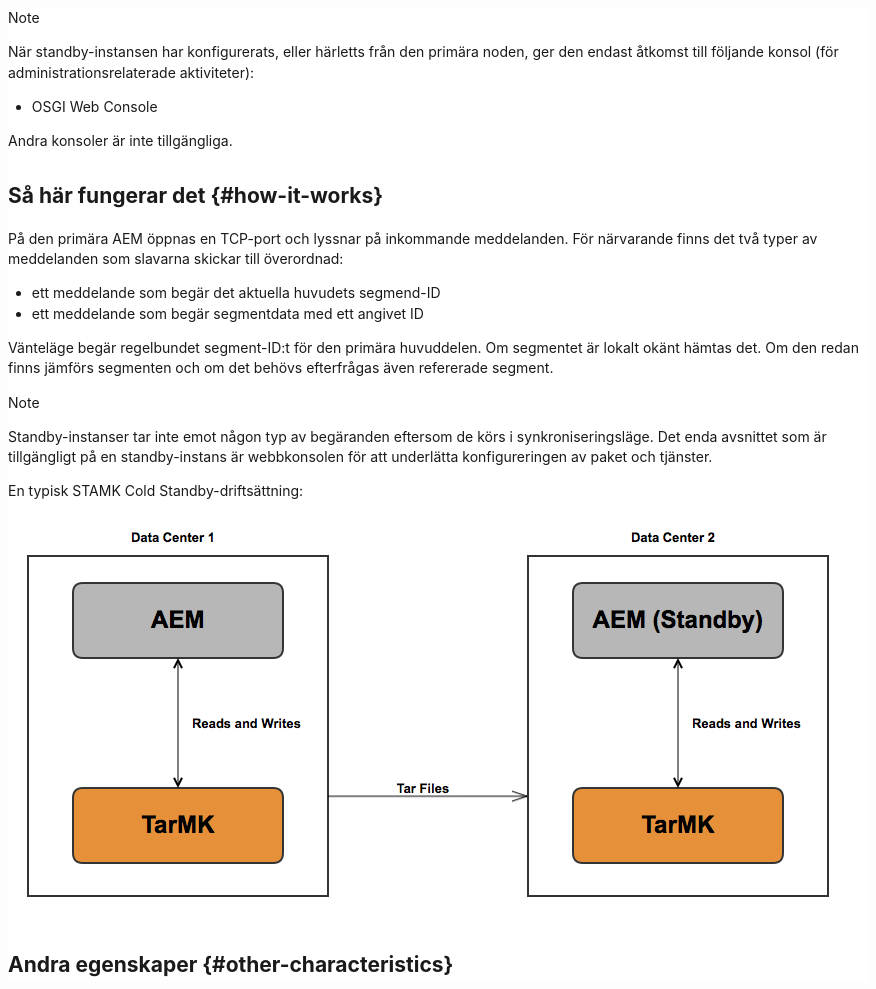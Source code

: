 >[!NOTE]
>
>När standby-instansen har konfigurerats, eller härletts från den primära noden, ger den endast åtkomst till följande konsol (för administrationsrelaterade aktiviteter):
>
>* OSGI Web Console
>
>Andra konsoler är inte tillgängliga.

## Så här fungerar det {#how-it-works}

På den primära AEM öppnas en TCP-port och lyssnar på inkommande meddelanden. För närvarande finns det två typer av meddelanden som slavarna skickar till överordnad:

* ett meddelande som begär det aktuella huvudets segmend-ID
* ett meddelande som begär segmentdata med ett angivet ID

Vänteläge begär regelbundet segment-ID:t för den primära huvuddelen. Om segmentet är lokalt okänt hämtas det. Om den redan finns jämförs segmenten och om det behövs efterfrågas även refererade segment.

>[!NOTE]
>
>Standby-instanser tar inte emot någon typ av begäranden eftersom de körs i synkroniseringsläge. Det enda avsnittet som är tillgängligt på en standby-instans är webbkonsolen för att underlätta konfigureringen av paket och tjänster.

En typisk STAMK Cold Standby-driftsättning:

![chlimage_1](assets/chlimage_1.png)

## Andra egenskaper {#other-characteristics}
